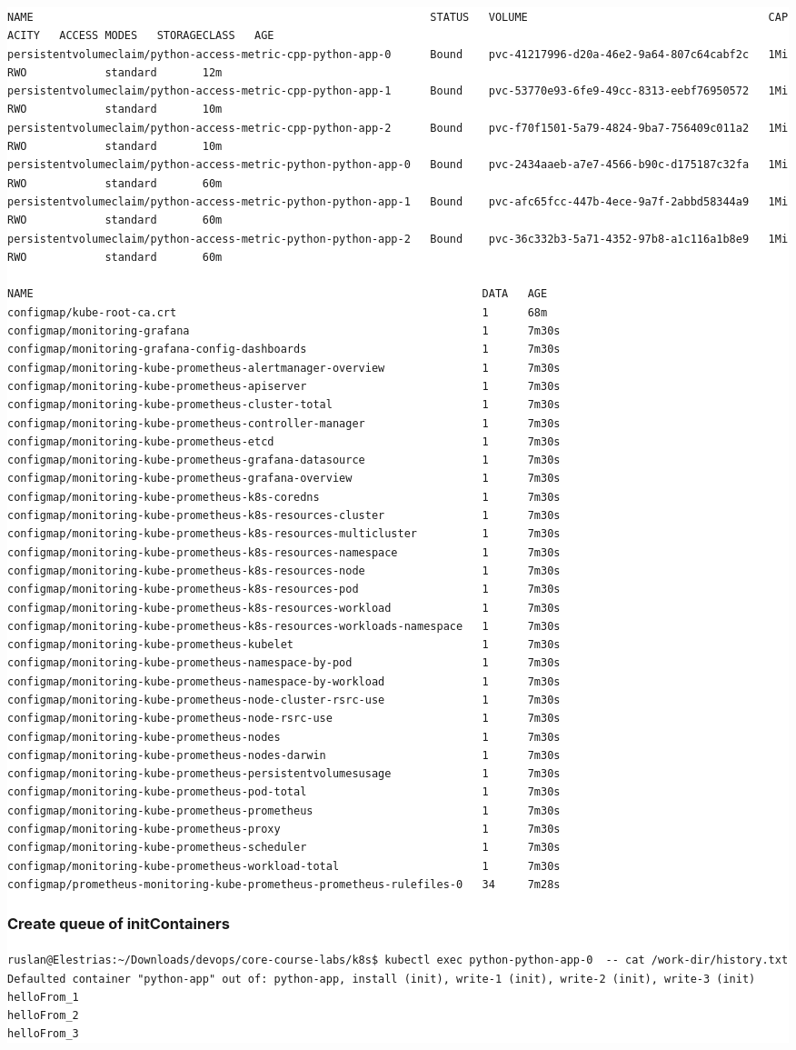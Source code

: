 ```
NAME                                                             STATUS   VOLUME                                     CAPACITY   ACCESS MODES   STORAGECLASS   AGE
persistentvolumeclaim/python-access-metric-cpp-python-app-0      Bound    pvc-41217996-d20a-46e2-9a64-807c64cabf2c   1Mi        RWO            standard       12m
persistentvolumeclaim/python-access-metric-cpp-python-app-1      Bound    pvc-53770e93-6fe9-49cc-8313-eebf76950572   1Mi        RWO            standard       10m
persistentvolumeclaim/python-access-metric-cpp-python-app-2      Bound    pvc-f70f1501-5a79-4824-9ba7-756409c011a2   1Mi        RWO            standard       10m
persistentvolumeclaim/python-access-metric-python-python-app-0   Bound    pvc-2434aaeb-a7e7-4566-b90c-d175187c32fa   1Mi        RWO            standard       60m
persistentvolumeclaim/python-access-metric-python-python-app-1   Bound    pvc-afc65fcc-447b-4ece-9a7f-2abbd58344a9   1Mi        RWO            standard       60m
persistentvolumeclaim/python-access-metric-python-python-app-2   Bound    pvc-36c332b3-5a71-4352-97b8-a1c116a1b8e9   1Mi        RWO            standard       60m

NAME                                                                     DATA   AGE
configmap/kube-root-ca.crt                                               1      68m
configmap/monitoring-grafana                                             1      7m30s
configmap/monitoring-grafana-config-dashboards                           1      7m30s
configmap/monitoring-kube-prometheus-alertmanager-overview               1      7m30s
configmap/monitoring-kube-prometheus-apiserver                           1      7m30s
configmap/monitoring-kube-prometheus-cluster-total                       1      7m30s
configmap/monitoring-kube-prometheus-controller-manager                  1      7m30s
configmap/monitoring-kube-prometheus-etcd                                1      7m30s
configmap/monitoring-kube-prometheus-grafana-datasource                  1      7m30s
configmap/monitoring-kube-prometheus-grafana-overview                    1      7m30s
configmap/monitoring-kube-prometheus-k8s-coredns                         1      7m30s
configmap/monitoring-kube-prometheus-k8s-resources-cluster               1      7m30s
configmap/monitoring-kube-prometheus-k8s-resources-multicluster          1      7m30s
configmap/monitoring-kube-prometheus-k8s-resources-namespace             1      7m30s
configmap/monitoring-kube-prometheus-k8s-resources-node                  1      7m30s
configmap/monitoring-kube-prometheus-k8s-resources-pod                   1      7m30s
configmap/monitoring-kube-prometheus-k8s-resources-workload              1      7m30s
configmap/monitoring-kube-prometheus-k8s-resources-workloads-namespace   1      7m30s
configmap/monitoring-kube-prometheus-kubelet                             1      7m30s
configmap/monitoring-kube-prometheus-namespace-by-pod                    1      7m30s
configmap/monitoring-kube-prometheus-namespace-by-workload               1      7m30s
configmap/monitoring-kube-prometheus-node-cluster-rsrc-use               1      7m30s
configmap/monitoring-kube-prometheus-node-rsrc-use                       1      7m30s
configmap/monitoring-kube-prometheus-nodes                               1      7m30s
configmap/monitoring-kube-prometheus-nodes-darwin                        1      7m30s
configmap/monitoring-kube-prometheus-persistentvolumesusage              1      7m30s
configmap/monitoring-kube-prometheus-pod-total                           1      7m30s
configmap/monitoring-kube-prometheus-prometheus                          1      7m30s
configmap/monitoring-kube-prometheus-proxy                               1      7m30s
configmap/monitoring-kube-prometheus-scheduler                           1      7m30s
configmap/monitoring-kube-prometheus-workload-total                      1      7m30s
configmap/prometheus-monitoring-kube-prometheus-prometheus-rulefiles-0   34     7m28s
```
### Create queue of initContainers
```
ruslan@Elestrias:~/Downloads/devops/core-course-labs/k8s$ kubectl exec python-python-app-0  -- cat /work-dir/history.txt
Defaulted container "python-app" out of: python-app, install (init), write-1 (init), write-2 (init), write-3 (init)
helloFrom_1
helloFrom_2
helloFrom_3
```